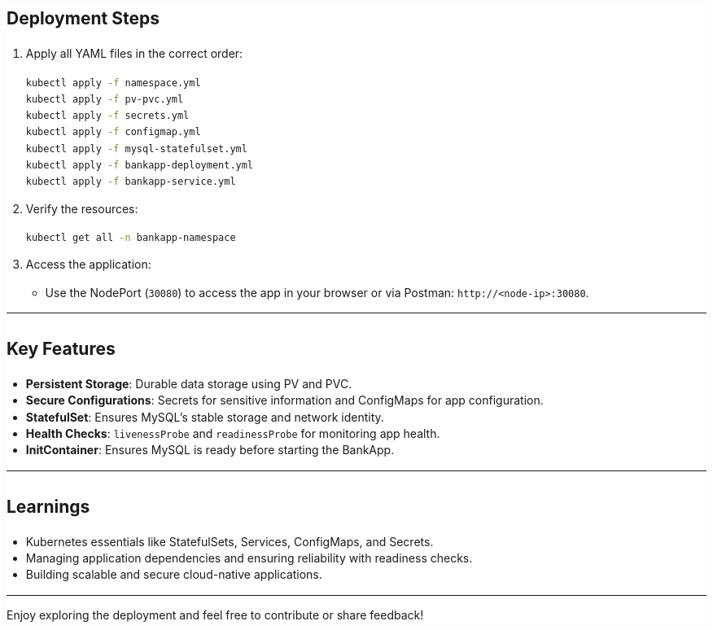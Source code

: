 
## Deployment Steps  

1. Apply all YAML files in the correct order:  
   ```bash
   kubectl apply -f namespace.yml
   kubectl apply -f pv-pvc.yml
   kubectl apply -f secrets.yml
   kubectl apply -f configmap.yml
   kubectl apply -f mysql-statefulset.yml
   kubectl apply -f bankapp-deployment.yml
   kubectl apply -f bankapp-service.yml
   ```  

2. Verify the resources:  
   ```bash
   kubectl get all -n bankapp-namespace
   ```  

3. Access the application:  
   - Use the NodePort (`30080`) to access the app in your browser or via Postman: `http://<node-ip>:30080`.  

---

## Key Features  
- **Persistent Storage**: Durable data storage using PV and PVC.  
- **Secure Configurations**: Secrets for sensitive information and ConfigMaps for app configuration.  
- **StatefulSet**: Ensures MySQL’s stable storage and network identity.  
- **Health Checks**: `livenessProbe` and `readinessProbe` for monitoring app health.  
- **InitContainer**: Ensures MySQL is ready before starting the BankApp.  

---

## Learnings  
- Kubernetes essentials like StatefulSets, Services, ConfigMaps, and Secrets.  
- Managing application dependencies and ensuring reliability with readiness checks.  
- Building scalable and secure cloud-native applications.  

---  

Enjoy exploring the deployment and feel free to contribute or share feedback!  

